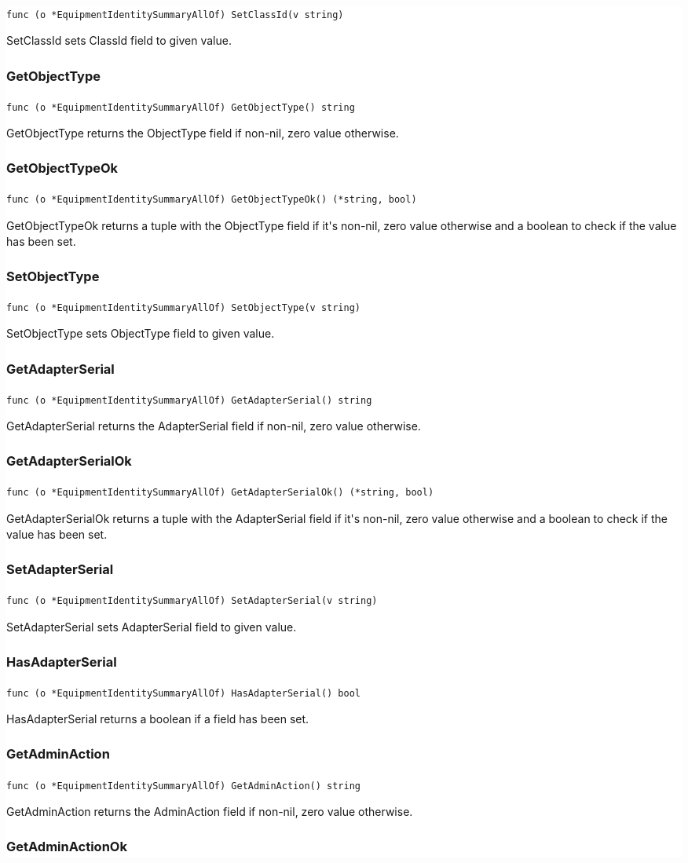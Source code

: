 `func (o *EquipmentIdentitySummaryAllOf) SetClassId(v string)`

SetClassId sets ClassId field to given value.


### GetObjectType

`func (o *EquipmentIdentitySummaryAllOf) GetObjectType() string`

GetObjectType returns the ObjectType field if non-nil, zero value otherwise.

### GetObjectTypeOk

`func (o *EquipmentIdentitySummaryAllOf) GetObjectTypeOk() (*string, bool)`

GetObjectTypeOk returns a tuple with the ObjectType field if it's non-nil, zero value otherwise
and a boolean to check if the value has been set.

### SetObjectType

`func (o *EquipmentIdentitySummaryAllOf) SetObjectType(v string)`

SetObjectType sets ObjectType field to given value.


### GetAdapterSerial

`func (o *EquipmentIdentitySummaryAllOf) GetAdapterSerial() string`

GetAdapterSerial returns the AdapterSerial field if non-nil, zero value otherwise.

### GetAdapterSerialOk

`func (o *EquipmentIdentitySummaryAllOf) GetAdapterSerialOk() (*string, bool)`

GetAdapterSerialOk returns a tuple with the AdapterSerial field if it's non-nil, zero value otherwise
and a boolean to check if the value has been set.

### SetAdapterSerial

`func (o *EquipmentIdentitySummaryAllOf) SetAdapterSerial(v string)`

SetAdapterSerial sets AdapterSerial field to given value.

### HasAdapterSerial

`func (o *EquipmentIdentitySummaryAllOf) HasAdapterSerial() bool`

HasAdapterSerial returns a boolean if a field has been set.

### GetAdminAction

`func (o *EquipmentIdentitySummaryAllOf) GetAdminAction() string`

GetAdminAction returns the AdminAction field if non-nil, zero value otherwise.

### GetAdminActionOk
